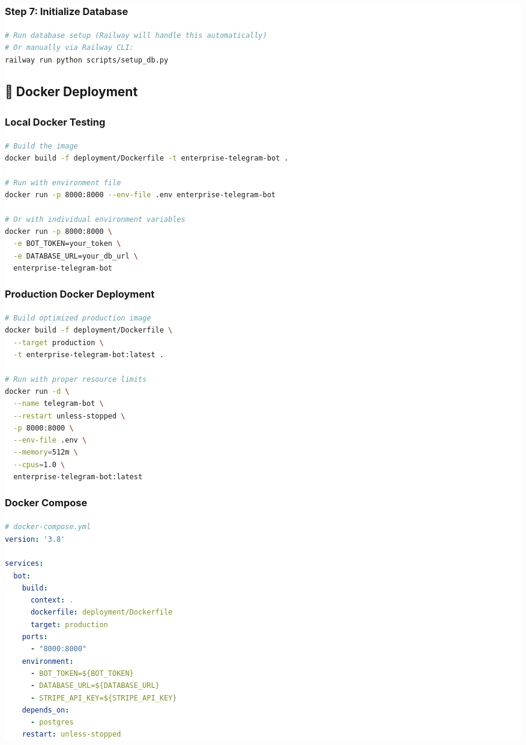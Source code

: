 ### **Step 7: Initialize Database**
```bash
# Run database setup (Railway will handle this automatically)
# Or manually via Railway CLI:
railway run python scripts/setup_db.py
```

## 🐳 Docker Deployment

### **Local Docker Testing**
```bash
# Build the image
docker build -f deployment/Dockerfile -t enterprise-telegram-bot .

# Run with environment file
docker run -p 8000:8000 --env-file .env enterprise-telegram-bot

# Or with individual environment variables
docker run -p 8000:8000 \
  -e BOT_TOKEN=your_token \
  -e DATABASE_URL=your_db_url \
  enterprise-telegram-bot
```

### **Production Docker Deployment**
```bash
# Build optimized production image
docker build -f deployment/Dockerfile \
  --target production \
  -t enterprise-telegram-bot:latest .

# Run with proper resource limits
docker run -d \
  --name telegram-bot \
  --restart unless-stopped \
  -p 8000:8000 \
  --env-file .env \
  --memory=512m \
  --cpus=1.0 \
  enterprise-telegram-bot:latest
```

### **Docker Compose**
```yaml
# docker-compose.yml
version: '3.8'

services:
  bot:
    build:
      context: .
      dockerfile: deployment/Dockerfile
      target: production
    ports:
      - "8000:8000"
    environment:
      - BOT_TOKEN=${BOT_TOKEN}
      - DATABASE_URL=${DATABASE_URL}
      - STRIPE_API_KEY=${STRIPE_API_KEY}
    depends_on:
      - postgres
    restart: unless-stopped

```